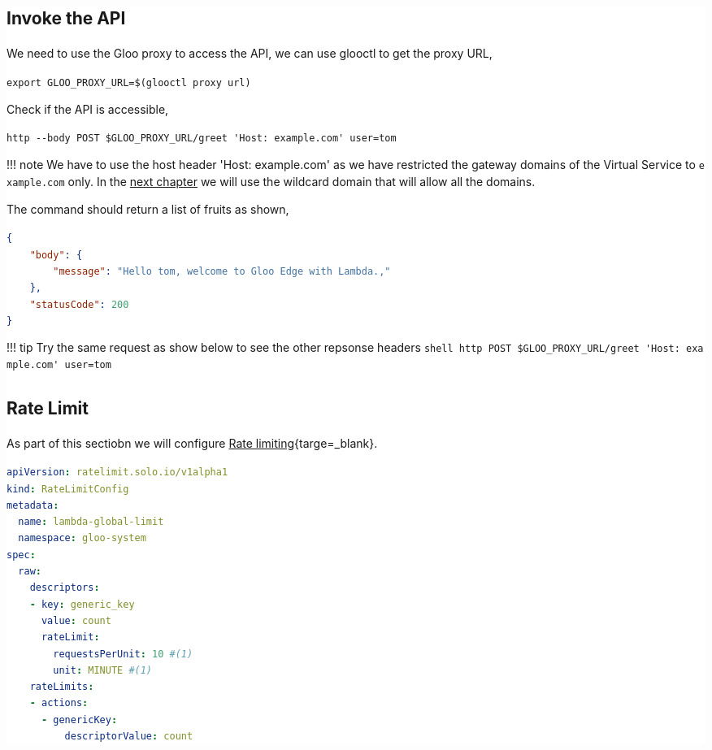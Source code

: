 ## Invoke the API

We need to use the Gloo proxy to access the API, we can use glooctl to get the proxy URL,

```shell
export GLOO_PROXY_URL=$(glooctl proxy url)
```

Check if the API is accessible,

```shell
http --body POST $GLOO_PROXY_URL/greet 'Host: example.com' user=tom
```

!!! note
    We have to use the host header 'Host: example.com' as we have restricted the gateway domains of the Virtual Service to `example.com` only. In the [next chapter](./microservice.md#route) we will use the wildcard domain that will allow all the domains.

The command should return a list of fruits as shown,

```json
{
    "body": {
        "message": "Hello tom, welcome to Gloo Edge with Lambda.,"
    },
    "statusCode": 200
}
```

!!! tip
    Try the same request as show below to see the other repsonse headers
    ```shell
      http POST $GLOO_PROXY_URL/greet 'Host: example.com' user=tom
    ```

## Rate Limit

As part of this sectiobn we will configure [Rate limiting](https://en.wikipedia.org/wiki/Rate_limiting){targe=_blank}.

```yaml
apiVersion: ratelimit.solo.io/v1alpha1
kind: RateLimitConfig
metadata:
  name: lambda-global-limit
  namespace: gloo-system
spec:
  raw:
    descriptors:
    - key: generic_key
      value: count
      rateLimit:
        requestsPerUnit: 10 #(1)
        unit: MINUTE #(1)
    rateLimits:
    - actions:
      - genericKey:
          descriptorValue: count

```
